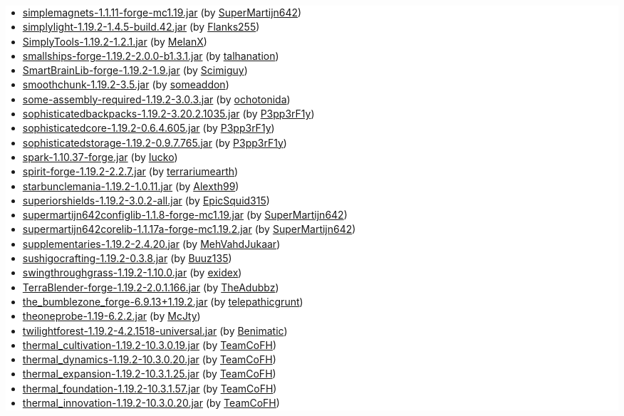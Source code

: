   * [simplemagnets-1.1.11-forge-mc1.19.jar](https://www.curseforge.com/minecraft/mc-mods/simple-magnets/files/5272871) (by [SuperMartijn642](https://www.curseforge.com/members/SuperMartijn642/projects))
  * [simplylight-1.19.2-1.4.5-build.42.jar](https://www.curseforge.com/minecraft/mc-mods/simply-light/files/4016401) (by [Flanks255](https://www.curseforge.com/members/Flanks255/projects))
  * [SimplyTools-1.19.2-1.2.1.jar](https://www.curseforge.com/minecraft/mc-mods/simply-tools/files/4419951) (by [MelanX](https://www.curseforge.com/members/MelanX/projects))
  * [smallships-forge-1.19.2-2.0.0-b1.3.1.jar](https://www.curseforge.com/minecraft/mc-mods/small-ships/files/5448679) (by [talhanation](https://www.curseforge.com/members/talhanation/projects))
  * [SmartBrainLib-forge-1.19.2-1.9.jar](https://www.curseforge.com/minecraft/mc-mods/smartbrainlib/files/4458565) (by [Scimiguy](https://www.curseforge.com/members/Scimiguy/projects))
  * [smoothchunk-1.19.2-3.5.jar](https://www.curseforge.com/minecraft/mc-mods/smooth-chunk-save/files/4876162) (by [someaddon](https://www.curseforge.com/members/someaddon/projects))
  * [some-assembly-required-1.19.2-3.0.3.jar](https://www.curseforge.com/minecraft/mc-mods/some-assembly-required/files/4645130) (by [ochotonida](https://www.curseforge.com/members/ochotonida/projects))
  * [sophisticatedbackpacks-1.19.2-3.20.2.1035.jar](https://www.curseforge.com/minecraft/mc-mods/sophisticated-backpacks/files/5194759) (by [P3pp3rF1y](https://www.curseforge.com/members/P3pp3rF1y/projects))
  * [sophisticatedcore-1.19.2-0.6.4.605.jar](https://www.curseforge.com/minecraft/mc-mods/sophisticated-core/files/5296313) (by [P3pp3rF1y](https://www.curseforge.com/members/P3pp3rF1y/projects))
  * [sophisticatedstorage-1.19.2-0.9.7.765.jar](https://www.curseforge.com/minecraft/mc-mods/sophisticated-storage/files/5194750) (by [P3pp3rF1y](https://www.curseforge.com/members/P3pp3rF1y/projects))
  * [spark-1.10.37-forge.jar](https://www.curseforge.com/minecraft/mc-mods/spark/files/4505309) (by [Iucko](https://www.curseforge.com/members/Iucko/projects))
  * [spirit-forge-1.19.2-2.2.7.jar](https://www.curseforge.com/minecraft/mc-mods/spirit/files/5057018) (by [terrariumearth](https://www.curseforge.com/members/terrariumearth/projects))
  * [starbunclemania-1.19.2-1.0.11.jar](https://www.curseforge.com/minecraft/mc-mods/starbunclemania/files/5002230) (by [Alexth99](https://www.curseforge.com/members/Alexth99/projects))
  * [superiorshields-1.19.2-3.0.2-all.jar](https://www.curseforge.com/minecraft/mc-mods/superior-shields/files/4644481) (by [EpicSquid315](https://www.curseforge.com/members/EpicSquid315/projects))
  * [supermartijn642configlib-1.1.8-forge-mc1.19.jar](https://www.curseforge.com/minecraft/mc-mods/supermartijn642s-config-lib/files/4715406) (by [SuperMartijn642](https://www.curseforge.com/members/SuperMartijn642/projects))
  * [supermartijn642corelib-1.1.17a-forge-mc1.19.2.jar](https://www.curseforge.com/minecraft/mc-mods/supermartijn642s-core-lib/files/5668843) (by [SuperMartijn642](https://www.curseforge.com/members/SuperMartijn642/projects))
  * [supplementaries-1.19.2-2.4.20.jar](https://www.curseforge.com/minecraft/mc-mods/supplementaries/files/5152602) (by [MehVahdJukaar](https://www.curseforge.com/members/MehVahdJukaar/projects))
  * [sushigocrafting-1.19.2-0.3.8.jar](https://www.curseforge.com/minecraft/mc-mods/sushigocrafting/files/4015895) (by [Buuz135](https://www.curseforge.com/members/Buuz135/projects))
  * [swingthroughgrass-1.19.2-1.10.0.jar](https://www.curseforge.com/minecraft/mc-mods/swingthroughgrass/files/3922675) (by [exidex](https://www.curseforge.com/members/exidex/projects))
  * [TerraBlender-forge-1.19.2-2.0.1.166.jar](https://www.curseforge.com/minecraft/mc-mods/terrablender/files/4618490) (by [TheAdubbz](https://www.curseforge.com/members/TheAdubbz/projects))
  * [the_bumblezone_forge-6.9.13+1.19.2.jar](https://www.curseforge.com/minecraft/mc-mods/the-bumblezone-forge/files/5332800) (by [telepathicgrunt](https://www.curseforge.com/members/telepathicgrunt/projects))
  * [theoneprobe-1.19-6.2.2.jar](https://www.curseforge.com/minecraft/mc-mods/the-one-probe/files/3965693) (by [McJty](https://www.curseforge.com/members/McJty/projects))
  * [twilightforest-1.19.2-4.2.1518-universal.jar](https://www.curseforge.com/minecraft/mc-mods/the-twilight-forest/files/4389567) (by [Benimatic](https://www.curseforge.com/members/Benimatic/projects))
  * [thermal_cultivation-1.19.2-10.3.0.19.jar](https://www.curseforge.com/minecraft/mc-mods/thermal-cultivation/files/4759902) (by [TeamCoFH](https://www.curseforge.com/members/TeamCoFH/projects))
  * [thermal_dynamics-1.19.2-10.3.0.20.jar](https://www.curseforge.com/minecraft/mc-mods/thermal-dynamics/files/4760633) (by [TeamCoFH](https://www.curseforge.com/members/TeamCoFH/projects))
  * [thermal_expansion-1.19.2-10.3.1.25.jar](https://www.curseforge.com/minecraft/mc-mods/thermal-expansion/files/4782929) (by [TeamCoFH](https://www.curseforge.com/members/TeamCoFH/projects))
  * [thermal_foundation-1.19.2-10.3.1.57.jar](https://www.curseforge.com/minecraft/mc-mods/thermal-foundation/files/4782926) (by [TeamCoFH](https://www.curseforge.com/members/TeamCoFH/projects))
  * [thermal_innovation-1.19.2-10.3.0.20.jar](https://www.curseforge.com/minecraft/mc-mods/thermal-innovation/files/4759913) (by [TeamCoFH](https://www.curseforge.com/members/TeamCoFH/projects))